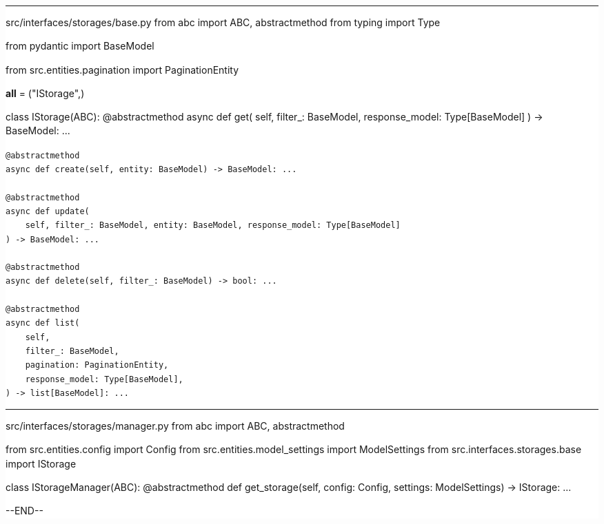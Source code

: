 ----
src/interfaces/storages/base.py
from abc import ABC, abstractmethod
from typing import Type

from pydantic import BaseModel

from src.entities.pagination import PaginationEntity

__all__ = ("IStorage",)


class IStorage(ABC):
    @abstractmethod
    async def get(
        self, filter_: BaseModel, response_model: Type[BaseModel]
    ) -> BaseModel: ...

    @abstractmethod
    async def create(self, entity: BaseModel) -> BaseModel: ...

    @abstractmethod
    async def update(
        self, filter_: BaseModel, entity: BaseModel, response_model: Type[BaseModel]
    ) -> BaseModel: ...

    @abstractmethod
    async def delete(self, filter_: BaseModel) -> bool: ...

    @abstractmethod
    async def list(
        self,
        filter_: BaseModel,
        pagination: PaginationEntity,
        response_model: Type[BaseModel],
    ) -> list[BaseModel]: ...

----
src/interfaces/storages/manager.py
from abc import ABC, abstractmethod

from src.entities.config import Config
from src.entities.model_settings import ModelSettings
from src.interfaces.storages.base import IStorage


class IStorageManager(ABC):
    @abstractmethod
    def get_storage(self, config: Config, settings: ModelSettings) -> IStorage: ...

--END--